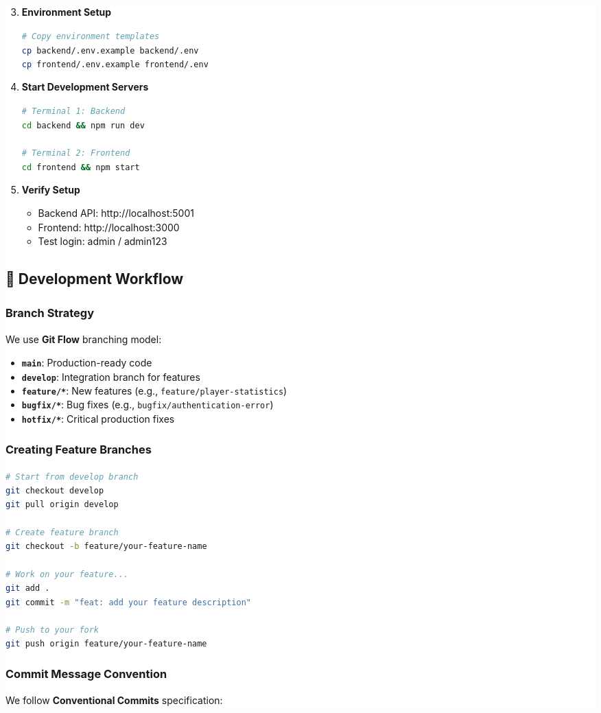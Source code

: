 3. **Environment Setup**
   ```bash
   # Copy environment templates
   cp backend/.env.example backend/.env
   cp frontend/.env.example frontend/.env
   ```

4. **Start Development Servers**
   ```bash
   # Terminal 1: Backend
   cd backend && npm run dev
   
   # Terminal 2: Frontend
   cd frontend && npm start
   ```

5. **Verify Setup**
   - Backend API: http://localhost:5001
   - Frontend: http://localhost:3000
   - Test login: admin / admin123

## 🔄 Development Workflow

### Branch Strategy

We use **Git Flow** branching model:

- **`main`**: Production-ready code
- **`develop`**: Integration branch for features
- **`feature/*`**: New features (e.g., `feature/player-statistics`)
- **`bugfix/*`**: Bug fixes (e.g., `bugfix/authentication-error`)
- **`hotfix/*`**: Critical production fixes

### Creating Feature Branches

```bash
# Start from develop branch
git checkout develop
git pull origin develop

# Create feature branch
git checkout -b feature/your-feature-name

# Work on your feature...
git add .
git commit -m "feat: add your feature description"

# Push to your fork
git push origin feature/your-feature-name
```

### Commit Message Convention

We follow **Conventional Commits** specification:
